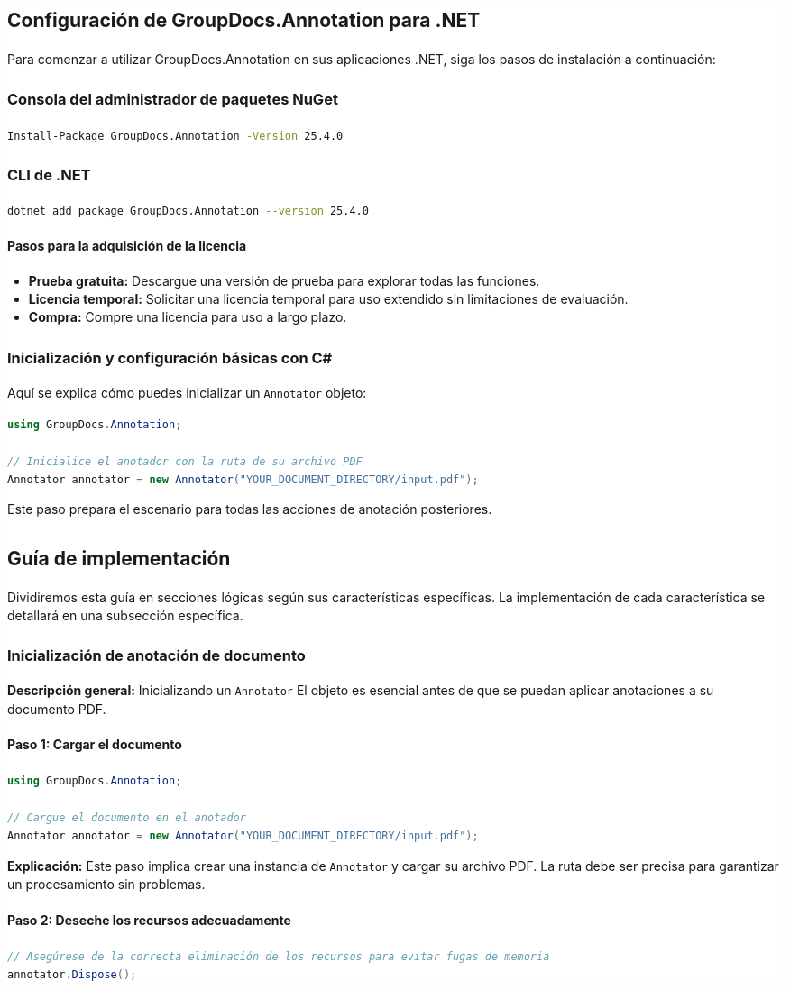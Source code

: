 ## Configuración de GroupDocs.Annotation para .NET
Para comenzar a utilizar GroupDocs.Annotation en sus aplicaciones .NET, siga los pasos de instalación a continuación:

### Consola del administrador de paquetes NuGet
```bash
Install-Package GroupDocs.Annotation -Version 25.4.0
```

### CLI de .NET
```bash
dotnet add package GroupDocs.Annotation --version 25.4.0
```

#### Pasos para la adquisición de la licencia
- **Prueba gratuita:** Descargue una versión de prueba para explorar todas las funciones.
- **Licencia temporal:** Solicitar una licencia temporal para uso extendido sin limitaciones de evaluación.
- **Compra:** Compre una licencia para uso a largo plazo.

### Inicialización y configuración básicas con C#
Aquí se explica cómo puedes inicializar un `Annotator` objeto:

```csharp
using GroupDocs.Annotation;

// Inicialice el anotador con la ruta de su archivo PDF
Annotator annotator = new Annotator("YOUR_DOCUMENT_DIRECTORY/input.pdf");
```

Este paso prepara el escenario para todas las acciones de anotación posteriores.

## Guía de implementación
Dividiremos esta guía en secciones lógicas según sus características específicas. La implementación de cada característica se detallará en una subsección específica.

### Inicialización de anotación de documento
**Descripción general:** Inicializando un `Annotator` El objeto es esencial antes de que se puedan aplicar anotaciones a su documento PDF.

#### Paso 1: Cargar el documento
```csharp
using GroupDocs.Annotation;

// Cargue el documento en el anotador
Annotator annotator = new Annotator("YOUR_DOCUMENT_DIRECTORY/input.pdf");
```

**Explicación:** Este paso implica crear una instancia de `Annotator` y cargar su archivo PDF. La ruta debe ser precisa para garantizar un procesamiento sin problemas.

#### Paso 2: Deseche los recursos adecuadamente
```csharp
// Asegúrese de la correcta eliminación de los recursos para evitar fugas de memoria
annotator.Dispose();
```
